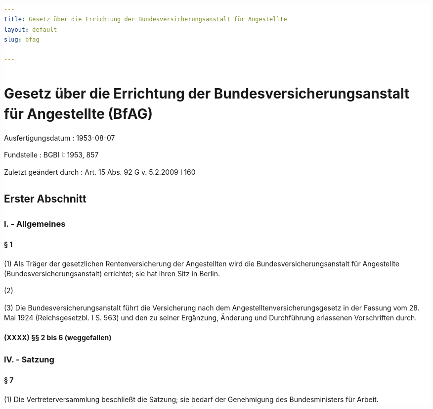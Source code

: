 ```yaml
---
Title: Gesetz über die Errichtung der Bundesversicherungsanstalt für Angestellte
layout: default
slug: bfag

---
```


# Gesetz über die Errichtung der Bundesversicherungsanstalt für Angestellte (BfAG)

Ausfertigungsdatum
:   1953-08-07

Fundstelle
:   BGBl I: 1953, 857

Zuletzt geändert durch
:   Art. 15 Abs. 92 G v. 5.2.2009 I 160


## Erster Abschnitt



### I. - Allgemeines



#### § 1

(1) Als Träger der gesetzlichen Rentenversicherung der Angestellten
wird die Bundesversicherungsanstalt für Angestellte
(Bundesversicherungsanstalt) errichtet; sie hat ihren Sitz in Berlin.

(2)

(3) Die Bundesversicherungsanstalt führt die Versicherung nach dem
Angestelltenversicherungsgesetz in der Fassung vom 28. Mai 1924
(Reichsgesetzbl. I S. 563) und den zu seiner Ergänzung, Änderung und
Durchführung erlassenen Vorschriften durch.


#### (XXXX) §§ 2 bis 6 (weggefallen)



### IV. - Satzung



#### § 7

(1) Die Vertreterversammlung beschließt die Satzung; sie bedarf der
Genehmigung des Bundesministers für Arbeit.
